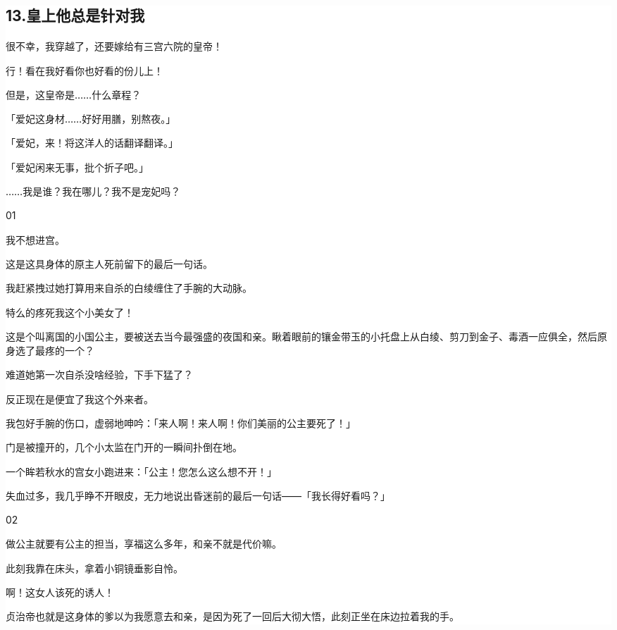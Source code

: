 ## 13.皇上他总是针对我
很不幸，我穿越了，还要嫁给有三宫六院的皇帝！


行！看在我好看你也好看的份儿上！


但是，这皇帝是……什么章程？


「爱妃这身材……好好用膳，别熬夜。」


「爱妃，来！将这洋人的话翻译翻译。」


「爱妃闲来无事，批个折子吧。」


……我是谁？我在哪儿？我不是宠妃吗？


01


我不想进宫。


这是这具身体的原主人死前留下的最后一句话。


我赶紧拽过她打算用来自杀的白绫缠住了手腕的大动脉。


特么的疼死我这个小美女了！


这是个叫离国的小国公主，要被送去当今最强盛的夜国和亲。瞅着眼前的镶金带玉的小托盘上从白绫、剪刀到金子、毒酒一应俱全，然后原身选了最疼的一个？


难道她第一次自杀没啥经验，下手下猛了？


反正现在是便宜了我这个外来者。


我包好手腕的伤口，虚弱地呻吟：「来人啊！来人啊！你们美丽的公主要死了！」


门是被撞开的，几个小太监在门开的一瞬间扑倒在地。


一个眸若秋水的宫女小跑进来：「公主！您怎么这么想不开！」


失血过多，我几乎睁不开眼皮，无力地说出昏迷前的最后一句话——「我长得好看吗？」


02


做公主就要有公主的担当，享福这么多年，和亲不就是代价嘛。


此刻我靠在床头，拿着小铜镜垂影自怜。


啊！这女人该死的诱人！


贞治帝也就是这身体的爹以为我愿意去和亲，是因为死了一回后大彻大悟，此刻正坐在床边拉着我的手。
